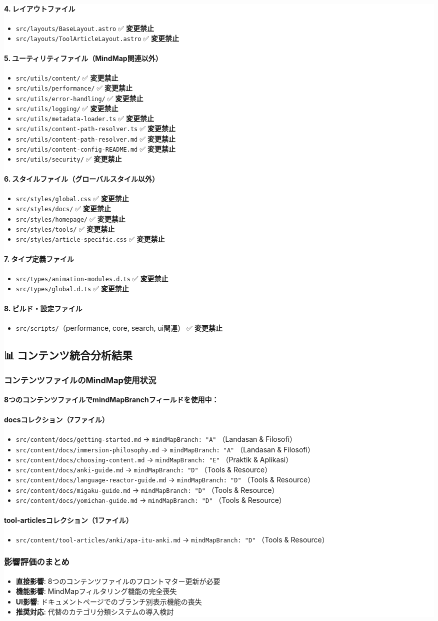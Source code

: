 #### 4. レイアウトファイル
- `src/layouts/BaseLayout.astro` ✅ **変更禁止**
- `src/layouts/ToolArticleLayout.astro` ✅ **変更禁止**

#### 5. ユーティリティファイル（MindMap関連以外）
- `src/utils/content/` ✅ **変更禁止**
- `src/utils/performance/` ✅ **変更禁止**
- `src/utils/error-handling/` ✅ **変更禁止**
- `src/utils/logging/` ✅ **変更禁止**
- `src/utils/metadata-loader.ts` ✅ **変更禁止**
- `src/utils/content-path-resolver.ts` ✅ **変更禁止**
- `src/utils/content-path-resolver.md` ✅ **変更禁止**
- `src/utils/content-config-README.md` ✅ **変更禁止**
- `src/utils/security/` ✅ **変更禁止**

#### 6. スタイルファイル（グローバルスタイル以外）
- `src/styles/global.css` ✅ **変更禁止**
- `src/styles/docs/` ✅ **変更禁止**
- `src/styles/homepage/` ✅ **変更禁止**
- `src/styles/tools/` ✅ **変更禁止**
- `src/styles/article-specific.css` ✅ **変更禁止**

#### 7. タイプ定義ファイル
- `src/types/animation-modules.d.ts` ✅ **変更禁止**
- `src/types/global.d.ts` ✅ **変更禁止**

#### 8. ビルド・設定ファイル
- `src/scripts/`（performance, core, search, ui関連） ✅ **変更禁止**

## 📊 コンテンツ統合分析結果

### コンテンツファイルのMindMap使用状況
**8つのコンテンツファイルでmindMapBranchフィールドを使用中：**

#### docsコレクション（7ファイル）
- `src/content/docs/getting-started.md` → `mindMapBranch: "A"` （Landasan & Filosofi）
- `src/content/docs/immersion-philosophy.md` → `mindMapBranch: "A"` （Landasan & Filosofi）
- `src/content/docs/choosing-content.md` → `mindMapBranch: "E"` （Praktik & Aplikasi）
- `src/content/docs/anki-guide.md` → `mindMapBranch: "D"` （Tools & Resource）
- `src/content/docs/language-reactor-guide.md` → `mindMapBranch: "D"` （Tools & Resource）
- `src/content/docs/migaku-guide.md` → `mindMapBranch: "D"` （Tools & Resource）
- `src/content/docs/yomichan-guide.md` → `mindMapBranch: "D"` （Tools & Resource）

#### tool-articlesコレクション（1ファイル）
- `src/content/tool-articles/anki/apa-itu-anki.md` → `mindMapBranch: "D"` （Tools & Resource）

### 影響評価のまとめ
- **直接影響**: 8つのコンテンツファイルのフロントマター更新が必要
- **機能影響**: MindMapフィルタリング機能の完全喪失
- **UI影響**: ドキュメントページでのブランチ別表示機能の喪失
- **推奨対応**: 代替のカテゴリ分類システムの導入検討
